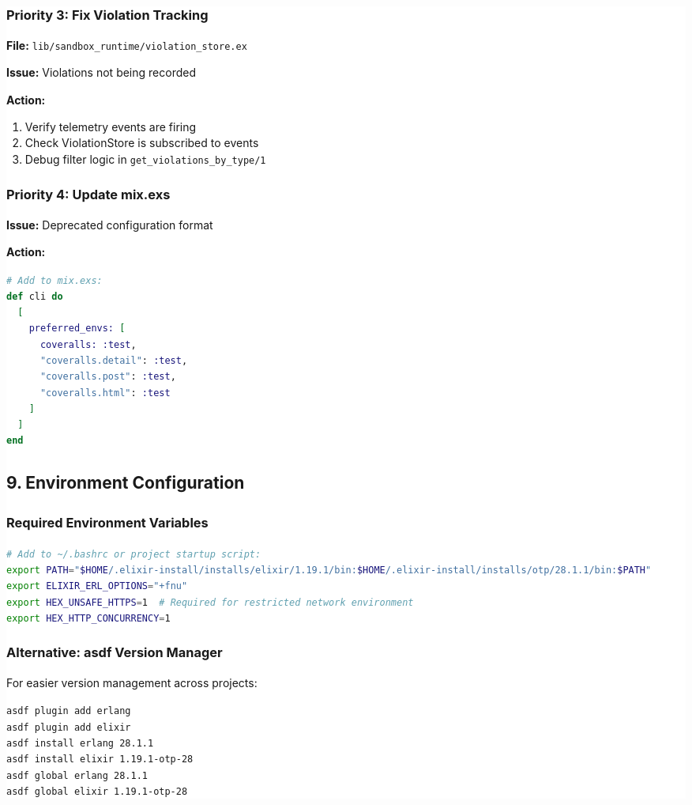 ### Priority 3: Fix Violation Tracking

**File:** `lib/sandbox_runtime/violation_store.ex`

**Issue:** Violations not being recorded

**Action:**
1. Verify telemetry events are firing
2. Check ViolationStore is subscribed to events
3. Debug filter logic in `get_violations_by_type/1`

### Priority 4: Update mix.exs

**Issue:** Deprecated configuration format

**Action:**
```elixir
# Add to mix.exs:
def cli do
  [
    preferred_envs: [
      coveralls: :test,
      "coveralls.detail": :test,
      "coveralls.post": :test,
      "coveralls.html": :test
    ]
  ]
end
```

## 9. Environment Configuration

### Required Environment Variables

```bash
# Add to ~/.bashrc or project startup script:
export PATH="$HOME/.elixir-install/installs/elixir/1.19.1/bin:$HOME/.elixir-install/installs/otp/28.1.1/bin:$PATH"
export ELIXIR_ERL_OPTIONS="+fnu"
export HEX_UNSAFE_HTTPS=1  # Required for restricted network environment
export HEX_HTTP_CONCURRENCY=1
```

### Alternative: asdf Version Manager

For easier version management across projects:

```bash
asdf plugin add erlang
asdf plugin add elixir
asdf install erlang 28.1.1
asdf install elixir 1.19.1-otp-28
asdf global erlang 28.1.1
asdf global elixir 1.19.1-otp-28
```
